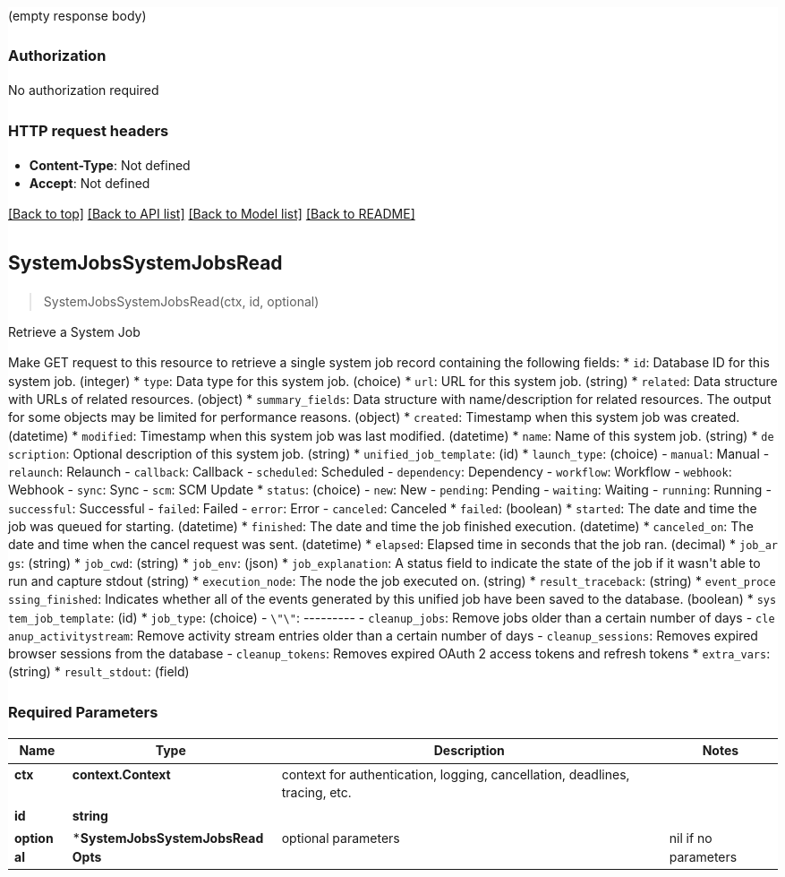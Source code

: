  (empty response body)

### Authorization

No authorization required

### HTTP request headers

- **Content-Type**: Not defined
- **Accept**: Not defined

[[Back to top]](#) [[Back to API list]](../README.md#documentation-for-api-endpoints)
[[Back to Model list]](../README.md#documentation-for-models)
[[Back to README]](../README.md)


## SystemJobsSystemJobsRead

> SystemJobsSystemJobsRead(ctx, id, optional)

 Retrieve a System Job

 Make GET request to this resource to retrieve a single system job record containing the following fields:  * `id`: Database ID for this system job. (integer) * `type`: Data type for this system job. (choice) * `url`: URL for this system job. (string) * `related`: Data structure with URLs of related resources. (object) * `summary_fields`: Data structure with name/description for related resources.  The output for some objects may be limited for performance reasons. (object) * `created`: Timestamp when this system job was created. (datetime) * `modified`: Timestamp when this system job was last modified. (datetime) * `name`: Name of this system job. (string) * `description`: Optional description of this system job. (string) * `unified_job_template`:  (id) * `launch_type`:  (choice)     - `manual`: Manual     - `relaunch`: Relaunch     - `callback`: Callback     - `scheduled`: Scheduled     - `dependency`: Dependency     - `workflow`: Workflow     - `webhook`: Webhook     - `sync`: Sync     - `scm`: SCM Update * `status`:  (choice)     - `new`: New     - `pending`: Pending     - `waiting`: Waiting     - `running`: Running     - `successful`: Successful     - `failed`: Failed     - `error`: Error     - `canceled`: Canceled * `failed`:  (boolean) * `started`: The date and time the job was queued for starting. (datetime) * `finished`: The date and time the job finished execution. (datetime) * `canceled_on`: The date and time when the cancel request was sent. (datetime) * `elapsed`: Elapsed time in seconds that the job ran. (decimal) * `job_args`:  (string) * `job_cwd`:  (string) * `job_env`:  (json) * `job_explanation`: A status field to indicate the state of the job if it wasn&#39;t able to run and capture stdout (string) * `execution_node`: The node the job executed on. (string) * `result_traceback`:  (string) * `event_processing_finished`: Indicates whether all of the events generated by this unified job have been saved to the database. (boolean) * `system_job_template`:  (id) * `job_type`:  (choice)     - `\"\"`: ---------     - `cleanup_jobs`: Remove jobs older than a certain number of days     - `cleanup_activitystream`: Remove activity stream entries older than a certain number of days     - `cleanup_sessions`: Removes expired browser sessions from the database     - `cleanup_tokens`: Removes expired OAuth 2 access tokens and refresh tokens * `extra_vars`:  (string) * `result_stdout`:  (field)

### Required Parameters


Name | Type | Description  | Notes
------------- | ------------- | ------------- | -------------
**ctx** | **context.Context** | context for authentication, logging, cancellation, deadlines, tracing, etc.
**id** | **string**|  | 
 **optional** | ***SystemJobsSystemJobsReadOpts** | optional parameters | nil if no parameters
